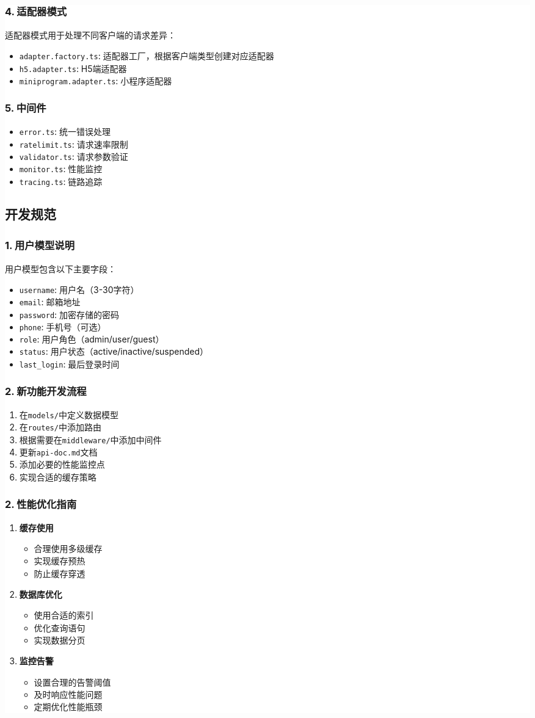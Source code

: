### 4. 适配器模式

适配器模式用于处理不同客户端的请求差异：

- `adapter.factory.ts`: 适配器工厂，根据客户端类型创建对应适配器
- `h5.adapter.ts`: H5端适配器
- `miniprogram.adapter.ts`: 小程序适配器

### 5. 中间件

- `error.ts`: 统一错误处理
- `ratelimit.ts`: 请求速率限制
- `validator.ts`: 请求参数验证
- `monitor.ts`: 性能监控
- `tracing.ts`: 链路追踪

## 开发规范

### 1. 用户模型说明

用户模型包含以下主要字段：
- `username`: 用户名（3-30字符）
- `email`: 邮箱地址
- `password`: 加密存储的密码
- `phone`: 手机号（可选）
- `role`: 用户角色（admin/user/guest）
- `status`: 用户状态（active/inactive/suspended）
- `last_login`: 最后登录时间

### 2. 新功能开发流程

1. 在`models/`中定义数据模型
2. 在`routes/`中添加路由
3. 根据需要在`middleware/`中添加中间件
4. 更新`api-doc.md`文档
5. 添加必要的性能监控点
6. 实现合适的缓存策略

### 2. 性能优化指南

1. **缓存使用**
   - 合理使用多级缓存
   - 实现缓存预热
   - 防止缓存穿透

2. **数据库优化**
   - 使用合适的索引
   - 优化查询语句
   - 实现数据分页

3. **监控告警**
   - 设置合理的告警阈值
   - 及时响应性能问题
   - 定期优化性能瓶颈
